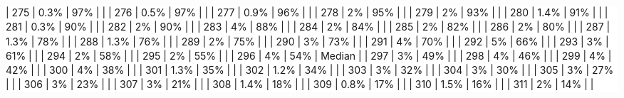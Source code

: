 | 275 | 0.3% | 97% |  |
| 276 | 0.5% | 97% |  |
| 277 | 0.9% | 96% |  |
| 278 | 2% | 95% |  |
| 279 | 2% | 93% |  |
| 280 | 1.4% | 91% |  |
| 281 | 0.3% | 90% |  |
| 282 | 2% | 90% |  |
| 283 | 4% | 88% |  |
| 284 | 2% | 84% |  |
| 285 | 2% | 82% |  |
| 286 | 2% | 80% |  |
| 287 | 1.3% | 78% |  |
| 288 | 1.3% | 76% |  |
| 289 | 2% | 75% |  |
| 290 | 3% | 73% |  |
| 291 | 4% | 70% |  |
| 292 | 5% | 66% |  |
| 293 | 3% | 61% |  |
| 294 | 2% | 58% |  |
| 295 | 2% | 55% |  |
| 296 | 4% | 54% | Median |
| 297 | 3% | 49% |  |
| 298 | 4% | 46% |  |
| 299 | 4% | 42% |  |
| 300 | 4% | 38% |  |
| 301 | 1.3% | 35% |  |
| 302 | 1.2% | 34% |  |
| 303 | 3% | 32% |  |
| 304 | 3% | 30% |  |
| 305 | 3% | 27% |  |
| 306 | 3% | 23% |  |
| 307 | 3% | 21% |  |
| 308 | 1.4% | 18% |  |
| 309 | 0.8% | 17% |  |
| 310 | 1.5% | 16% |  |
| 311 | 2% | 14% |  |